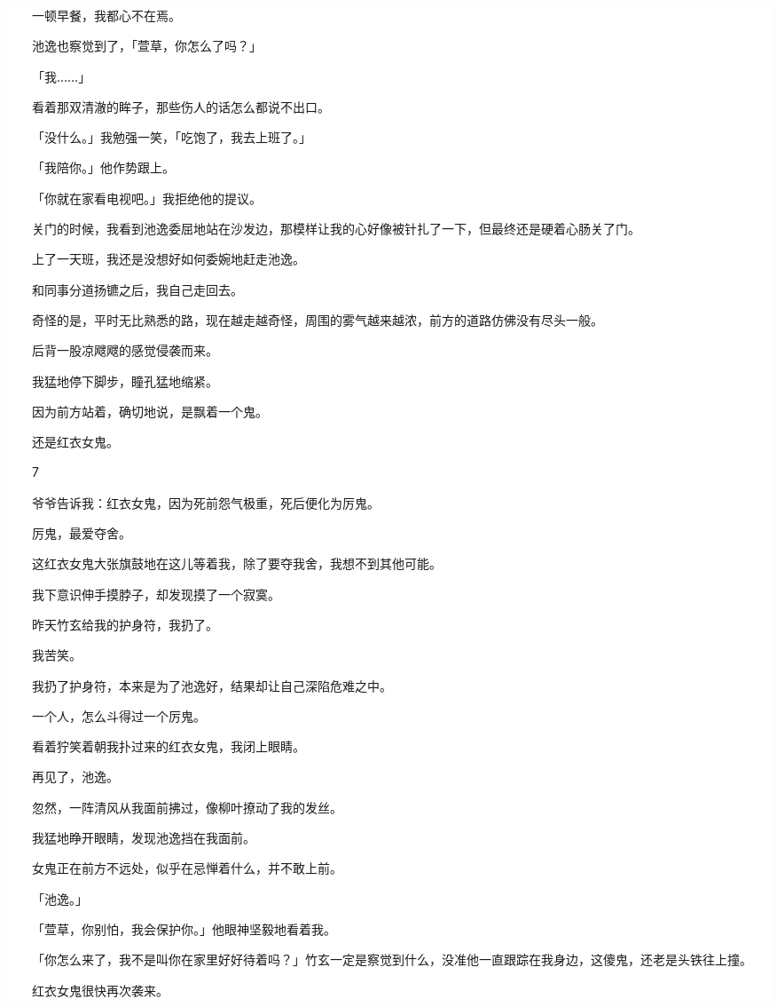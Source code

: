 &emsp;&emsp;一顿早餐，我都心不在焉。  
  
&emsp;&emsp;池逸也察觉到了，「萱草，你怎么了吗？」  
  
&emsp;&emsp;「我……」  
  
&emsp;&emsp;看着那双清澈的眸子，那些伤人的话怎么都说不出口。  
  
&emsp;&emsp;「没什么。」我勉强一笑，「吃饱了，我去上班了。」  
  
&emsp;&emsp;「我陪你。」他作势跟上。  
  
&emsp;&emsp;「你就在家看电视吧。」我拒绝他的提议。  
  
&emsp;&emsp;关门的时候，我看到池逸委屈地站在沙发边，那模样让我的心好像被针扎了一下，但最终还是硬着心肠关了门。  
  
&emsp;&emsp;上了一天班，我还是没想好如何委婉地赶走池逸。  
  
&emsp;&emsp;和同事分道扬镳之后，我自己走回去。  
  
&emsp;&emsp;奇怪的是，平时无比熟悉的路，现在越走越奇怪，周围的雾气越来越浓，前方的道路仿佛没有尽头一般。  
  
&emsp;&emsp;后背一股凉飕飕的感觉侵袭而来。  
  
&emsp;&emsp;我猛地停下脚步，瞳孔猛地缩紧。  
  
&emsp;&emsp;因为前方站着，确切地说，是飘着一个鬼。  
  
&emsp;&emsp;还是红衣女鬼。  
  
&emsp;&emsp;7  
  
&emsp;&emsp;爷爷告诉我：红衣女鬼，因为死前怨气极重，死后便化为厉鬼。  
  
&emsp;&emsp;厉鬼，最爱夺舍。  
  
&emsp;&emsp;这红衣女鬼大张旗鼓地在这儿等着我，除了要夺我舍，我想不到其他可能。  
  
&emsp;&emsp;我下意识伸手摸脖子，却发现摸了一个寂寞。  
  
&emsp;&emsp;昨天竹玄给我的护身符，我扔了。  
  
&emsp;&emsp;我苦笑。  
  
&emsp;&emsp;我扔了护身符，本来是为了池逸好，结果却让自己深陷危难之中。  
  
&emsp;&emsp;一个人，怎么斗得过一个厉鬼。  
  
&emsp;&emsp;看着狞笑着朝我扑过来的红衣女鬼，我闭上眼睛。  
  
&emsp;&emsp;再见了，池逸。  
  
&emsp;&emsp;忽然，一阵清风从我面前拂过，像柳叶撩动了我的发丝。  
  
&emsp;&emsp;我猛地睁开眼睛，发现池逸挡在我面前。  
  
&emsp;&emsp;女鬼正在前方不远处，似乎在忌惮着什么，并不敢上前。  
  
&emsp;&emsp;「池逸。」  
  
&emsp;&emsp;「萱草，你别怕，我会保护你。」他眼神坚毅地看着我。  
  
&emsp;&emsp;「你怎么来了，我不是叫你在家里好好待着吗？」竹玄一定是察觉到什么，没准他一直跟踪在我身边，这傻鬼，还老是头铁往上撞。  
  
&emsp;&emsp;红衣女鬼很快再次袭来。  
  